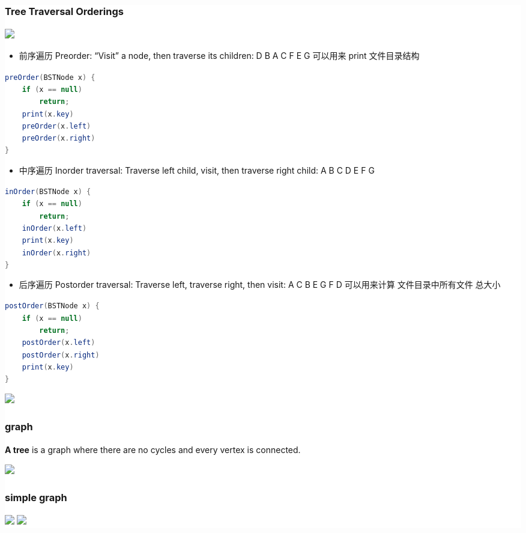 ### Tree Traversal Orderings

<img src="https://cdn.jsdelivr.net/gh/light-307/pic@main/image/20210618164028.png"/>

* 前序遍历 Preorder: “Visit” a node, then traverse its children:  D B A C F E G
  可以用来 print 文件目录结构
```java
preOrder(BSTNode x) {
    if (x == null)
        return;
    print(x.key)
    preOrder(x.left)
    preOrder(x.right)
}
```

* 中序遍历 Inorder traversal: Traverse left child, visit, then traverse right child: A B C D E F G
```java
inOrder(BSTNode x) {
    if (x == null) 
        return;
    inOrder(x.left)
    print(x.key)
    inOrder(x.right)
}
```

* 后序遍历 Postorder traversal: Traverse left, traverse right, then visit:  A C B E G F D
  可以用来计算 文件目录中所有文件 总大小
```java
postOrder(BSTNode x) {
    if (x == null) 
        return;
    postOrder(x.left)
    postOrder(x.right)
    print(x.key)
}
```
<img src="https://cdn.jsdelivr.net/gh/light-307/pic@main/image/20210618174657.png"/>

### graph

**A tree** is a graph where there are no cycles and every vertex is connected.

<img src="https://cdn.jsdelivr.net/gh/light-307/pic@main/image/20210618202053.png"/>

### simple graph

<img src="https://cdn.jsdelivr.net/gh/light-307/pic@main/image/20210618202528.png"/>

<img src="https://cdn.jsdelivr.net/gh/light-307/pic@main/image/20210618203033.png"/>

